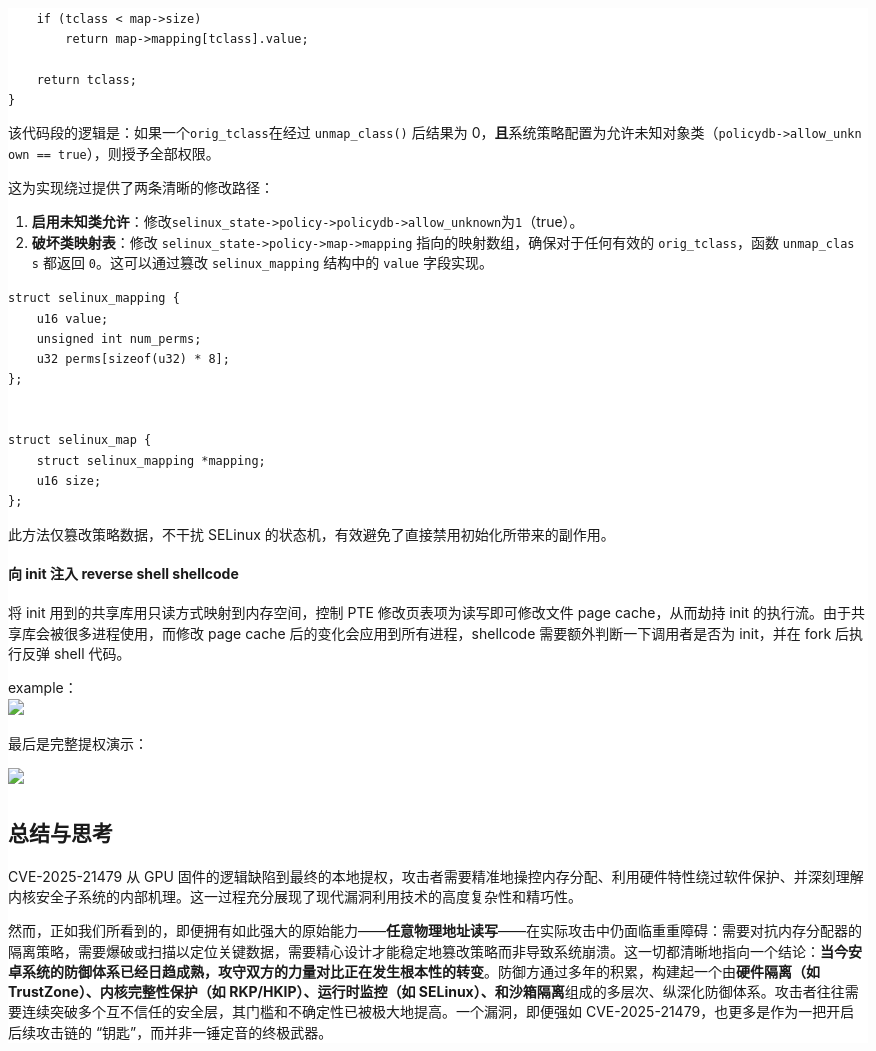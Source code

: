 ```
	if (tclass < map->size)
		return map->mapping[tclass].value;

	return tclass;
}
```

该代码段的逻辑是：如果一个`orig_tclass`在经过 `unmap_class()` 后结果为 0，**且**系统策略配置为允许未知对象类（`policydb->allow_unknown == true`），则授予全部权限。

这为实现绕过提供了两条清晰的修改路径：

1.  **启用未知类允许**：修改`selinux_state->policy->policydb->allow_unknown`为`1`（true）。
2.  **破坏类映射表**：修改 `selinux_state->policy->map->mapping` 指向的映射数组，确保对于任何有效的 `orig_tclass`，函数 `unmap_class` 都返回 `0`。这可以通过篡改 `selinux_mapping` 结构中的 `value` 字段实现。

```
struct selinux_mapping {
	u16 value; 
	unsigned int num_perms; 
	u32 perms[sizeof(u32) * 8]; 
};


struct selinux_map {
	struct selinux_mapping *mapping; 
	u16 size; 
};
```

此方法仅篡改策略数据，不干扰 SELinux 的状态机，有效避免了直接禁用初始化所带来的副作用。

#### [](#向-init-注入-reverse-shell-shellcode)向 init 注入 reverse shell shellcode

将 init 用到的共享库用只读方式映射到内存空间，控制 PTE 修改页表项为读写即可修改文件 page cache，从而劫持 init 的执行流。由于共享库会被很多进程使用，而修改 page cache 后的变化会应用到所有进程，shellcode 需要额外判断一下调用者是否为 init，并在 fork 后执行反弹 shell 代码。

example：  
![](https://dawnslab.jd.com/android_gpu_attack_cve_2025_21479/d9f36c1e5670a719424f1254efec2c4c.png)

最后是完整提权演示：

![](https://dawnslab.jd.com/android_gpu_attack_cve_2025_21479/exploit_demo.gif)

[](#总结与思考)总结与思考
---------------

CVE-2025-21479 从 GPU 固件的逻辑缺陷到最终的本地提权，攻击者需要精准地操控内存分配、利用硬件特性绕过软件保护、并深刻理解内核安全子系统的内部机理。这一过程充分展现了现代漏洞利用技术的高度复杂性和精巧性。

然而，正如我们所看到的，即便拥有如此强大的原始能力——**任意物理地址读写**——在实际攻击中仍面临重重障碍：需要对抗内存分配器的隔离策略，需要爆破或扫描以定位关键数据，需要精心设计才能稳定地篡改策略而非导致系统崩溃。这一切都清晰地指向一个结论：**当今安卓系统的防御体系已经日趋成熟，攻守双方的力量对比正在发生根本性的转变**。防御方通过多年的积累，构建起一个由**硬件隔离（如 TrustZone）、内核完整性保护（如 RKP/HKIP）、运行时监控（如 SELinux）、和沙箱隔离**组成的多层次、纵深化防御体系。攻击者往往需要连续突破多个互不信任的安全层，其门槛和不确定性已被极大地提高。一个漏洞，即便强如 CVE-2025-21479，也更多是作为一把开启后续攻击链的 “钥匙”，而并非一锤定音的终极武器。
